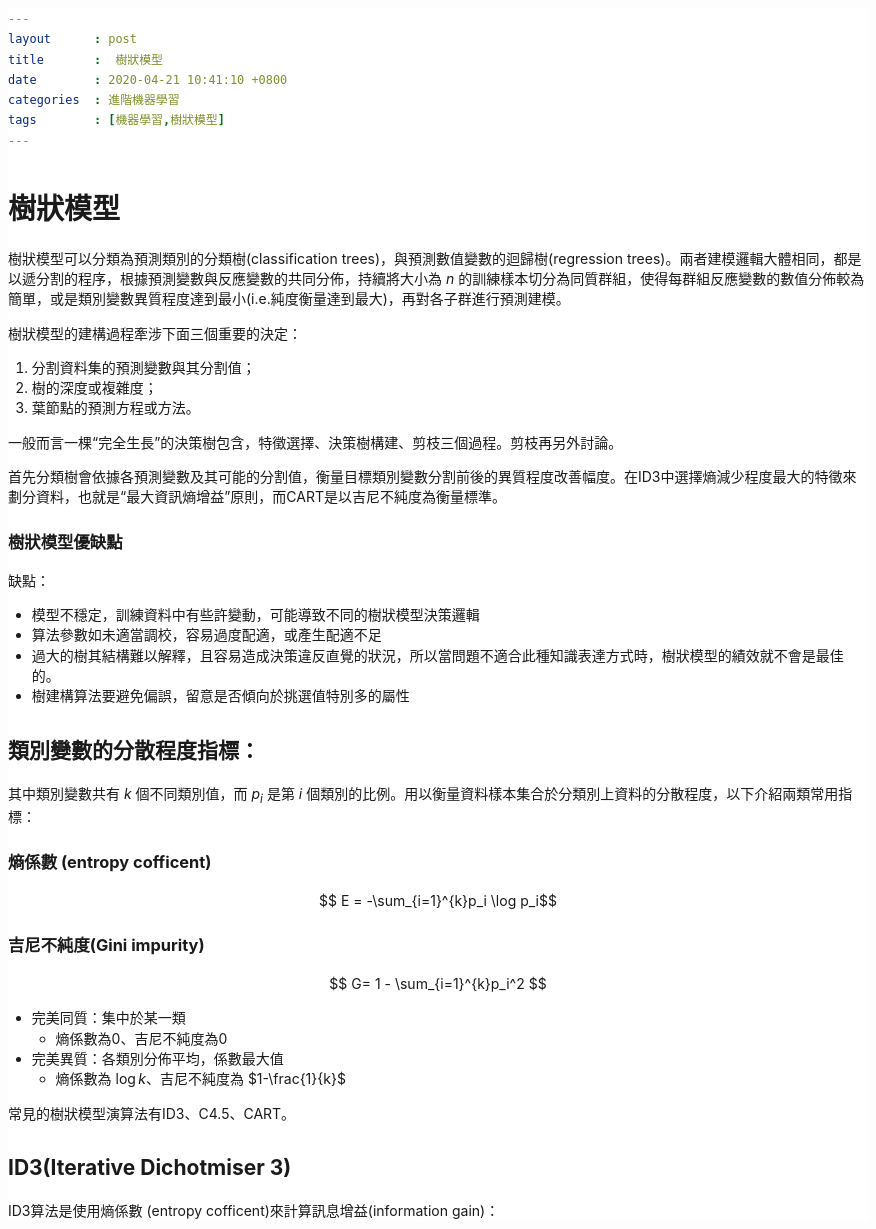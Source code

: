 ```yaml
---
layout      : post
title       :  樹狀模型
date        : 2020-04-21 10:41:10 +0800
categories  : 進階機器學習
tags        : [機器學習,樹狀模型]
---
```


# 樹狀模型
樹狀模型可以分類為預測類別的分類樹(classification trees)，與預測數值變數的迴歸樹(regression trees)。兩者建模邏輯大體相同，都是以遞分割的程序，根據預測變數與反應變數的共同分佈，持續將大小為 $n$ 的訓練樣本切分為同質群組，使得每群組反應變數的數值分佈較為簡單，或是類別變數異質程度達到最小(i.e.純度衡量達到最大)，再對各子群進行預測建模。

樹狀模型的建構過程牽涉下面三個重要的決定：
1. 分割資料集的預測變數與其分割值；
2. 樹的深度或複雜度；
3. 葉節點的預測方程或方法。

一般而言一棵“完全生長”的決策樹包含，特徵選擇、決策樹構建、剪枝三個過程。剪枝再另外討論。

首先分類樹會依據各預測變數及其可能的分割值，衡量目標類別變數分割前後的異質程度改善幅度。在ID3中選擇熵減少程度最大的特徵來劃分資料，也就是“最大資訊熵增益”原則，而CART是以吉尼不純度為衡量標準。

### 樹狀模型優缺點
缺點：
- 模型不穩定，訓練資料中有些許變動，可能導致不同的樹狀模型決策邏輯
- 算法參數如未適當調校，容易過度配適，或產生配適不足
- 過大的樹其結構難以解釋，且容易造成決策違反直覺的狀況，所以當問題不適合此種知識表達方式時，樹狀模型的績效就不會是最佳的。
- 樹建構算法要避免偏誤，留意是否傾向於挑選值特別多的屬性


## 類別變數的分散程度指標：
其中類別變數共有 $k$ 個不同類別值，而 $p_i$ 是第 $i$ 個類別的比例。用以衡量資料樣本集合於分類別上資料的分散程度，以下介紹兩類常用指標：
### 熵係數 (entropy cofficent)
$$ E = -\sum_{i=1}^{k}p_i \log p_i$$

### 吉尼不純度(Gini impurity)
$$ G= 1 - \sum_{i=1}^{k}p_i^2 $$

- 完美同質：集中於某一類
    - 熵係數為0、吉尼不純度為0
- 完美異質：各類別分佈平均，係數最大值
    - 熵係數為 $\log k$、吉尼不純度為 $1-\frac{1}{k}$

常見的樹狀模型演算法有ID3、C4.5、CART。

## ID3(Iterative Dichotmiser 3)
ID3算法是使用熵係數 (entropy cofficent)來計算訊息增益(information gain)：
